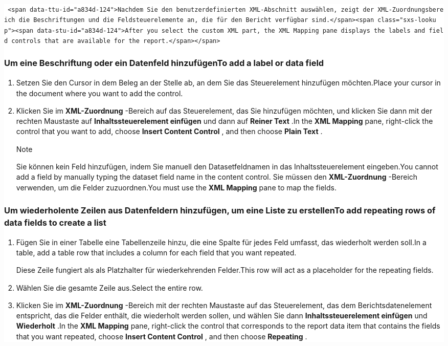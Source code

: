      <span data-ttu-id="a834d-124">Nachdem Sie den benutzerdefinierten XML-Abschnitt auswählen, zeigt der XML-Zuordnungsbereich die Beschriftungen und die Feldsteuerelemente an, die für den Bericht verfügbar sind.</span><span class="sxs-lookup"><span data-stu-id="a834d-124">After you select the custom XML part, the XML Mapping pane displays the labels and field controls that are available for the report.</span></span>  
  
### <a name="to-add-a-label-or-data-field"></a><span data-ttu-id="a834d-125">Um eine Beschriftung oder ein Datenfeld hinzufügen</span><span class="sxs-lookup"><span data-stu-id="a834d-125">To add a label or data field</span></span>  
  
1.  <span data-ttu-id="a834d-126">Setzen Sie den Cursor in dem Beleg an der Stelle ab, an dem Sie das Steuerelement hinzufügen möchten.</span><span class="sxs-lookup"><span data-stu-id="a834d-126">Place your cursor in the document where you want to add the control.</span></span>  
  
2.  <span data-ttu-id="a834d-127">Klicken Sie im **XML-Zuordnung** -Bereich auf das Steuerelement, das Sie hinzufügen möchten, und klicken Sie dann mit der rechten Maustaste auf **Inhaltssteuerelement einfügen** und dann auf **Reiner Text** .</span><span class="sxs-lookup"><span data-stu-id="a834d-127">In the **XML Mapping** pane, right-click the control that you want to add, choose **Insert Content Control** , and then choose **Plain Text** .</span></span>  
  
    > [!NOTE]  
    >  <span data-ttu-id="a834d-128">Sie können kein Feld hinzufügen, indem Sie manuell den Datasetfeldnamen in das Inhaltssteuerelement eingeben.</span><span class="sxs-lookup"><span data-stu-id="a834d-128">You cannot add a field by manually typing the dataset field name in the content control.</span></span> <span data-ttu-id="a834d-129">Sie müssen den **XML-Zuordnung** -Bereich verwenden, um die Felder zuzuordnen.</span><span class="sxs-lookup"><span data-stu-id="a834d-129">You must use the **XML Mapping** pane to map the fields.</span></span>  
  
### <a name="to-add-repeating-rows-of-data-fields-to-create-a-list"></a><span data-ttu-id="a834d-130">Um wiederholente Zeilen aus Datenfeldern hinzufügen, um eine Liste zu erstellen</span><span class="sxs-lookup"><span data-stu-id="a834d-130">To add repeating rows of data fields to create a list</span></span>  
  
1.  <span data-ttu-id="a834d-131">Fügen Sie in einer Tabelle eine Tabellenzeile hinzu, die eine Spalte für jedes Feld umfasst, das wiederholt werden soll.</span><span class="sxs-lookup"><span data-stu-id="a834d-131">In a table, add a table row that includes a column for each field that you want repeated.</span></span>  
  
     <span data-ttu-id="a834d-132">Diese Zeile fungiert als als Platzhalter für wiederkehrenden Felder.</span><span class="sxs-lookup"><span data-stu-id="a834d-132">This row will act as a placeholder for the repeating fields.</span></span>  
  
2.  <span data-ttu-id="a834d-133">Wählen Sie die gesamte Zeile aus.</span><span class="sxs-lookup"><span data-stu-id="a834d-133">Select the entire row.</span></span>  
  
3.  <span data-ttu-id="a834d-134">Klicken Sie im **XML-Zuordnung** -Bereich mit der rechten Maustaste auf das Steuerelement, das dem Berichtsdatenelement entspricht, das die Felder enthält, die wiederholt werden sollen, und wählen Sie dann **Inhaltssteuerelement einfügen** und **Wiederholt** .</span><span class="sxs-lookup"><span data-stu-id="a834d-134">In the **XML Mapping** pane, right-click the control that corresponds to the report data item that contains the fields that you want repeated, choose **Insert Content Control** , and then choose **Repeating** .</span></span>  
  